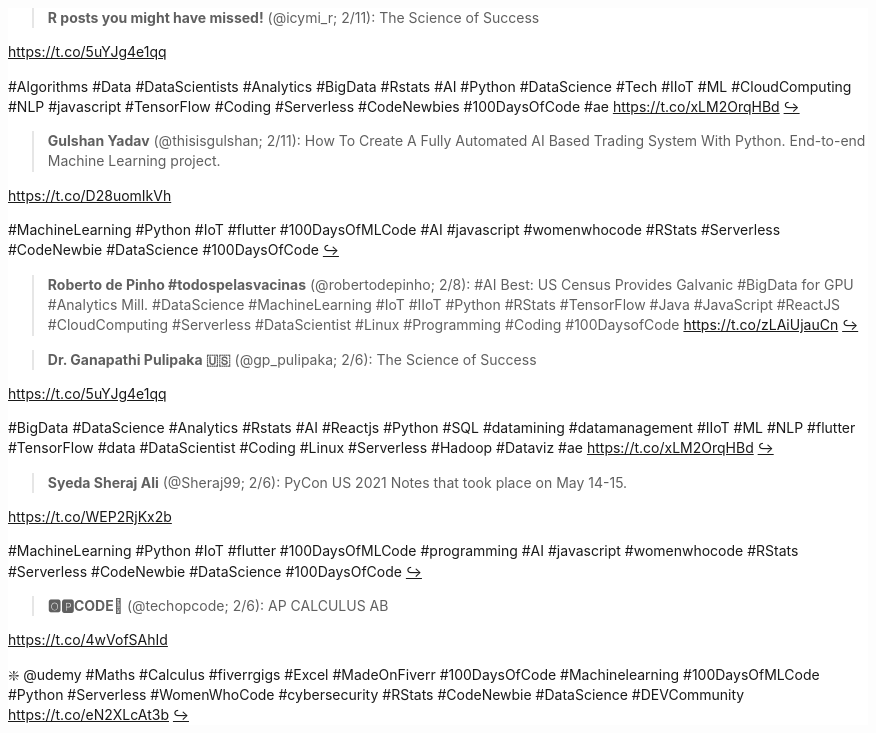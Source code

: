 
> **R posts you might have missed!** (@icymi_r; 2/11): The Science of Success 
>
https://t.co/5uYJg4e1qq
>
#Algorithms #Data #DataScientists #Analytics #BigData #Rstats #AI #Python #DataScience #Tech #IIoT #ML #CloudComputing #NLP #javascript #TensorFlow #Coding #Serverless #CodeNewbies #100DaysOfCode #ae
https://t.co/xLM2OrqHBd  [&#8618;](https://twitter.com/dataandme/status/1398883307262201856)




> **Gulshan Yadav** (@thisisgulshan; 2/11): How To Create A Fully Automated AI Based Trading System With Python. End-to-end Machine Learning project.
>
https://t.co/D28uomIkVh
>
#MachineLearning #Python #IoT #flutter #100DaysOfMLCode #AI #javascript #womenwhocode #RStats #Serverless #CodeNewbie #DataScience #100DaysOfCode  [&#8618;](https://twitter.com/dataandme/status/1398853074391756800)




> **Roberto de Pinho #todospelasvacinas** (@robertodepinho; 2/8): #AI Best: US Census Provides Galvanic #BigData for GPU #Analytics Mill.  #DataScience #MachineLearning #IoT #IIoT #Python #RStats #TensorFlow #Java #JavaScript #ReactJS #CloudComputing #Serverless #DataScientist #Linux #Programming #Coding #100DaysofCode 
https://t.co/zLAiUjauCn  [&#8618;](https://twitter.com/dataandme/status/1398796627268325376)




> **Dr. Ganapathi Pulipaka 🇺🇸** (@gp_pulipaka; 2/6): The Science of Success 
>
https://t.co/5uYJg4e1qq
>
#BigData #DataScience #Analytics #Rstats #AI #Reactjs #Python #SQL #datamining #datamanagement #IIoT #ML #NLP #flutter #TensorFlow #data #DataScientist #Coding #Linux #Serverless #Hadoop  #Dataviz #ae
https://t.co/xLM2OrqHBd  [&#8618;](https://twitter.com/dataandme/status/1398883218217222146)




> **Syeda Sheraj Ali** (@Sheraj99; 2/6): PyCon US 2021 Notes that took place on May 14-15.
>
https://t.co/WEP2RjKx2b
>
#MachineLearning #Python #IoT #flutter #100DaysOfMLCode #programming #AI #javascript #womenwhocode #RStats #Serverless #CodeNewbie #DataScience #100DaysOfCode  [&#8618;](https://twitter.com/dataandme/status/1398853887734337537)




> **🅾️🅿️CODE💢** (@techopcode; 2/6): AP CALCULUS AB
>
https://t.co/4wVofSAhId
>
❇️ @udemy #Maths #Calculus #fiverrgigs #Excel #MadeOnFiverr #100DaysOfCode #Machinelearning #100DaysOfMLCode #Python #Serverless #WomenWhoCode #cybersecurity #RStats #CodeNewbie #DataScience #DEVCommunity https://t.co/eN2XLcAt3b  [&#8618;](https://twitter.com/dataandme/status/1398803706326355968)

